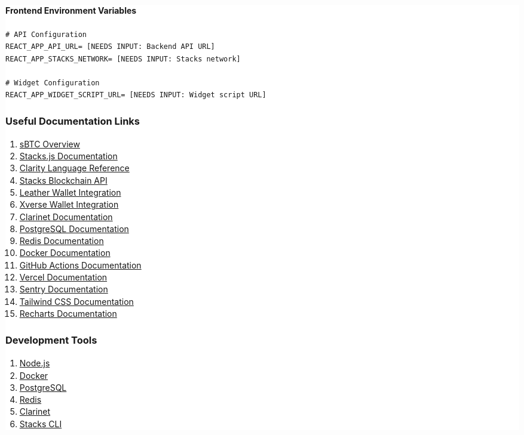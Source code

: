 #### Frontend Environment Variables
```env
# API Configuration
REACT_APP_API_URL= [NEEDS INPUT: Backend API URL]
REACT_APP_STACKS_NETWORK= [NEEDS INPUT: Stacks network]

# Widget Configuration
REACT_APP_WIDGET_SCRIPT_URL= [NEEDS INPUT: Widget script URL]
```

### Useful Documentation Links

1. [sBTC Overview](https://docs.stacks.co/concepts/sbtc)
2. [Stacks.js Documentation](https://docs.hiro.so/stacks/stacks.js/quickstart)
3. [Clarity Language Reference](https://docs.stacks.co/write-smart-contracts/language-reference)
4. [Stacks Blockchain API](https://docs.hiro.so/api)
5. [Leather Wallet Integration](https://leather.gitbook.io/guides)
6. [Xverse Wallet Integration](https://docs.xverse.app/sats-connect)
7. [Clarinet Documentation](https://docs.hiro.so/smart-contracts/clarinet)
8. [PostgreSQL Documentation](https://www.postgresql.org/docs/)
9. [Redis Documentation](https://redis.io/docs/)
10. [Docker Documentation](https://docs.docker.com/)
11. [GitHub Actions Documentation](https://docs.github.com/en/actions)
12. [Vercel Documentation](https://vercel.com/docs)
13. [Sentry Documentation](https://docs.sentry.io/)
14. [Tailwind CSS Documentation](https://tailwindcss.com/docs)
15. [Recharts Documentation](https://recharts.org/en-US/)

### Development Tools

1. [Node.js](https://nodejs.org/)
2. [Docker](https://www.docker.com/)
3. [PostgreSQL](https://www.postgresql.org/)
4. [Redis](https://redis.io/)
5. [Clarinet](https://docs.hiro.so/smart-contracts/clarinet)
6. [Stacks CLI](https://docs.hiro.so/stacks-cli)